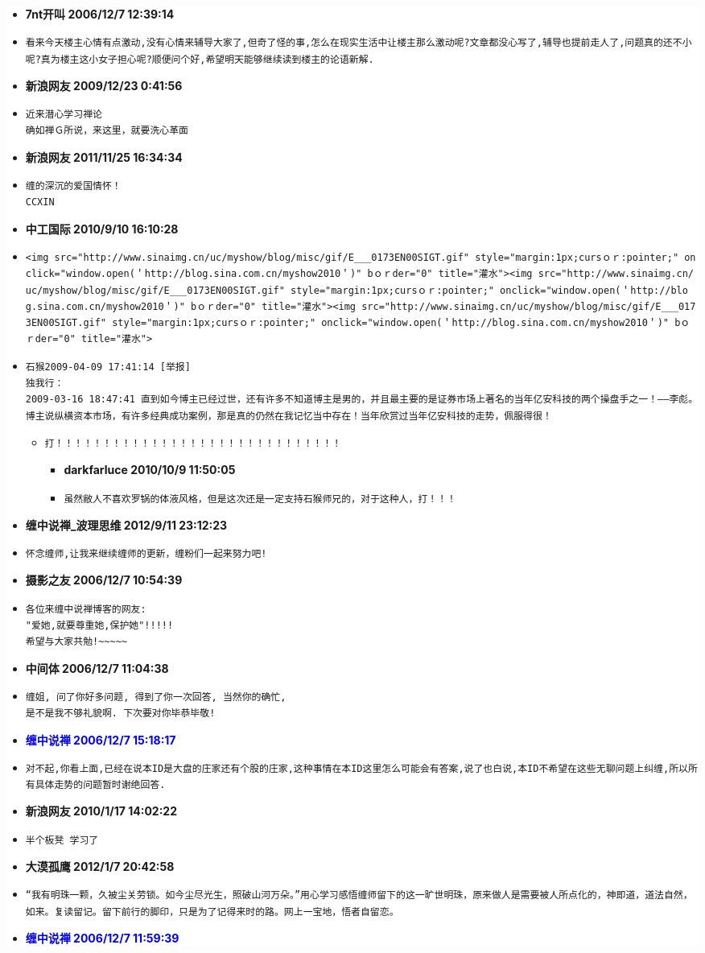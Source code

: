 - **7nt开叫 2006/12/7 12:39:14**
- ```
  看来今天楼主心情有点激动,没有心情来辅导大家了,但奇了怪的事,怎么在现实生活中让楼主那么激动呢?文章都没心写了,辅导也提前走人了,问题真的还不小呢?真为楼主这小女子担心呢?顺便问个好,希望明天能够继续读到楼主的论语新解.
  ```
- **新浪网友 2009/12/23 0:41:56**
- ```
  近来潜心学习禅论
  确如禅Ｇ所说，来这里，就要洗心革面
  ```
- **新浪网友 2011/11/25 16:34:34**
- ```
  缠的深沉的爱国情怀！
  CCXIN
  ```
- **中工国际 2010/9/10 16:10:28**
- ```
  <img src="http://www.sinaimg.cn/uc/myshow/blog/misc/gif/E___0173EN00SIGT.gif" style="margin:1px;cursｏｒ:pointer;" onclick="window.open(＇http://blog.sina.com.cn/myshow2010＇)" bｏｒder="0" title="灌水"><img src="http://www.sinaimg.cn/uc/myshow/blog/misc/gif/E___0173EN00SIGT.gif" style="margin:1px;cursｏｒ:pointer;" onclick="window.open(＇http://blog.sina.com.cn/myshow2010＇)" bｏｒder="0" title="灌水"><img src="http://www.sinaimg.cn/uc/myshow/blog/misc/gif/E___0173EN00SIGT.gif" style="margin:1px;cursｏｒ:pointer;" onclick="window.open(＇http://blog.sina.com.cn/myshow2010＇)" bｏｒder="0" title="灌水">
  ```
- ```
  石猴2009-04-09 17:41:14 [举报]
  独我行：
  2009-03-16 18:47:41 直到如今博主已经过世，还有许多不知道博主是男的，并且最主要的是证券市场上著名的当年亿安科技的两个操盘手之一！――李彪。博主说纵横资本市场，有许多经典成功案例，那是真的仍然在我记忆当中存在！当年欣赏过当年亿安科技的走势，佩服得很！
  ```
   - ```
     打！！！！！！！！！！！！！！！！！！！！！！！！！！！！！！
     ```
      - **darkfarluce 2010/10/9 11:50:05**
      - ```
        虽然敝人不喜欢罗锅的体液风格，但是这次还是一定支持石猴师兄的，对于这种人，打！！！
        ```
- **缠中说禅_波理思维 2012/9/11 23:12:23**
- ```
  怀念缠师,让我来继续缠师的更新，缠粉们一起来努力吧!
  ```
- **摄影之友 2006/12/7 10:54:39**
- ```
  各位来缠中说禅博客的网友:
  "爱她,就要尊重她,保护她"!!!!!
  希望与大家共勉!~~~~~
  ```
- **中间体 2006/12/7 11:04:38**
- ```
  缠姐, 问了你好多问题, 得到了你一次回答, 当然你的确忙, 
  是不是我不够礼貌啊. 下次要对你毕恭毕敬!
  ```
- <font color='blue'>**缠中说禅 2006/12/7 15:18:17**</font>
- ```
  对不起,你看上面,已经在说本ID是大盘的庄家还有个股的庄家,这种事情在本ID这里怎么可能会有答案,说了也白说,本ID不希望在这些无聊问题上纠缠,所以所有具体走势的问题暂时谢绝回答.
  ```
- **新浪网友 2010/1/17 14:02:22**
- ```
  半个板凳 学习了
  ```
- **大漠孤鹰 2012/1/7 20:42:58**
- ```
  “我有明珠一颗，久被尘关劳锁。如今尘尽光生，照破山河万朵。”用心学习感悟缠师留下的这一旷世明珠，原来做人是需要被人所点化的，神即道，道法自然，如来。复读留记。留下前行的脚印，只是为了记得来时的路。网上一宝地，悟者自留恋。
  ```
- <font color='blue'>**缠中说禅 2006/12/7 11:59:39**</font>
  ```